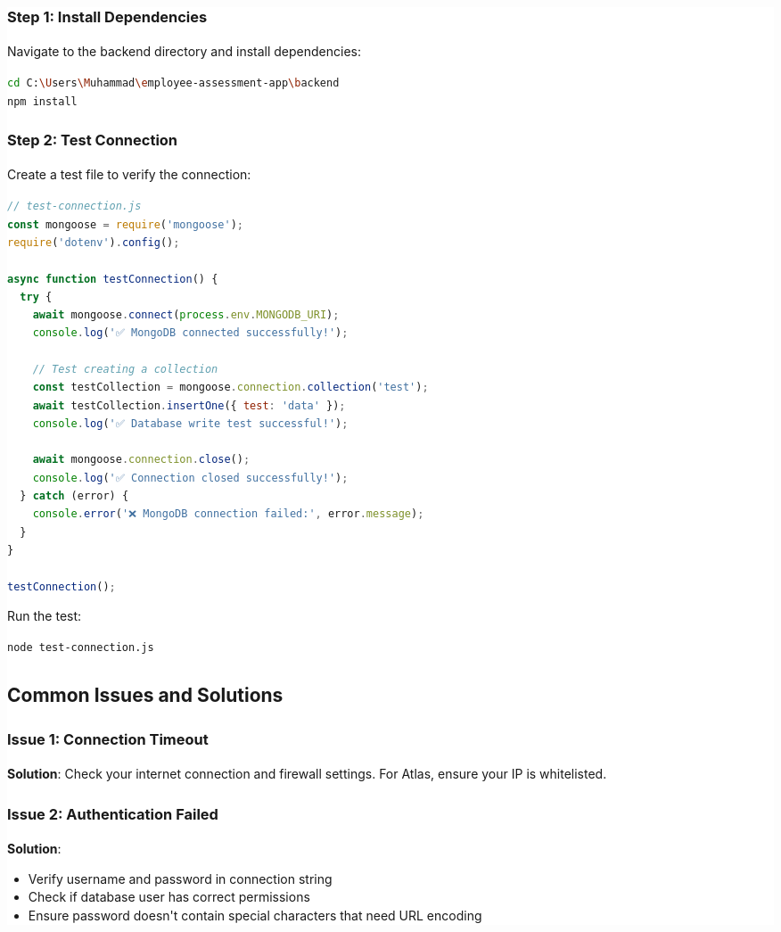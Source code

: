 ### Step 1: Install Dependencies
Navigate to the backend directory and install dependencies:
```bash
cd C:\Users\Muhammad\employee-assessment-app\backend
npm install
```

### Step 2: Test Connection
Create a test file to verify the connection:

```javascript
// test-connection.js
const mongoose = require('mongoose');
require('dotenv').config();

async function testConnection() {
  try {
    await mongoose.connect(process.env.MONGODB_URI);
    console.log('✅ MongoDB connected successfully!');
    
    // Test creating a collection
    const testCollection = mongoose.connection.collection('test');
    await testCollection.insertOne({ test: 'data' });
    console.log('✅ Database write test successful!');
    
    await mongoose.connection.close();
    console.log('✅ Connection closed successfully!');
  } catch (error) {
    console.error('❌ MongoDB connection failed:', error.message);
  }
}

testConnection();
```

Run the test:
```bash
node test-connection.js
```

## Common Issues and Solutions

### Issue 1: Connection Timeout
**Solution**: Check your internet connection and firewall settings. For Atlas, ensure your IP is whitelisted.

### Issue 2: Authentication Failed
**Solution**: 
- Verify username and password in connection string
- Check if database user has correct permissions
- Ensure password doesn't contain special characters that need URL encoding
